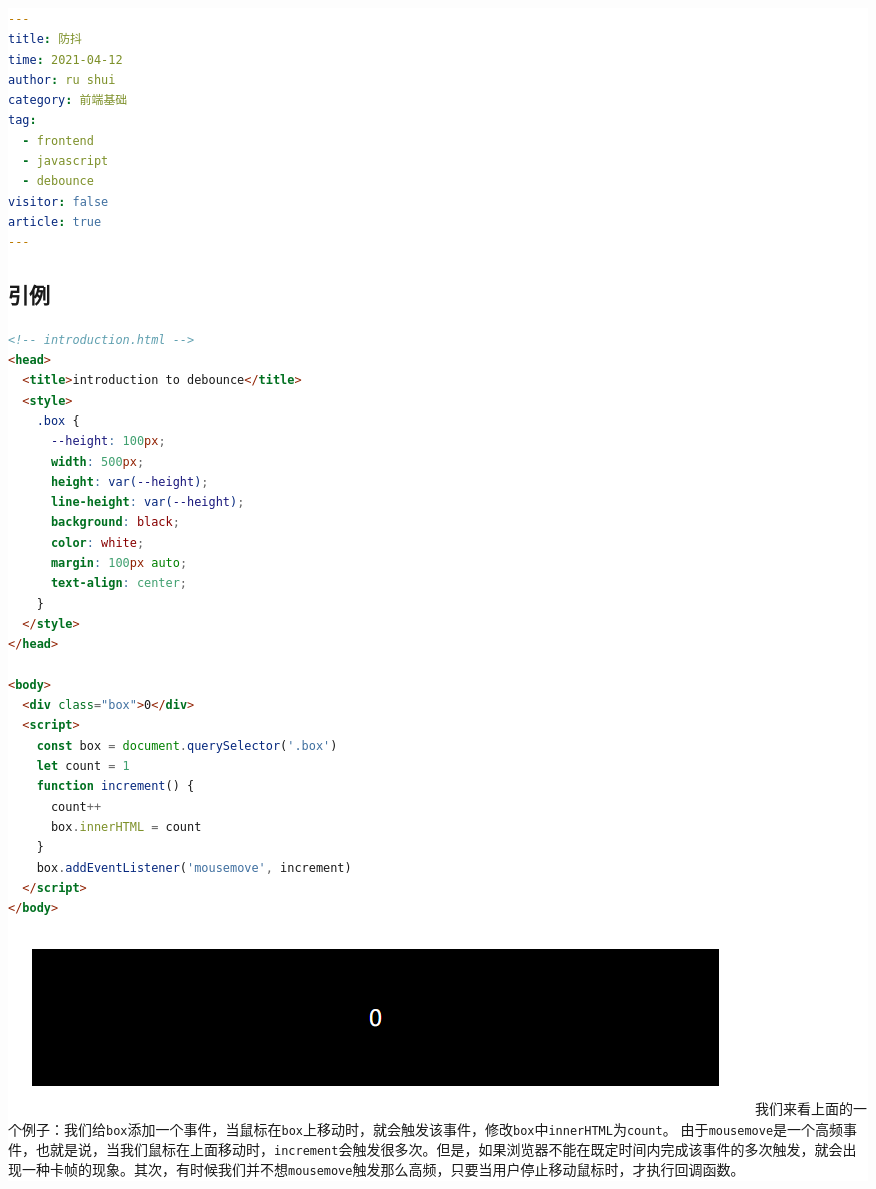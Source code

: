 ```yaml
---
title: 防抖
time: 2021-04-12
author: ru shui
category: 前端基础
tag:
  - frontend
  - javascript
  - debounce
visitor: false
article: true
---
```


## 引例

```html
<!-- introduction.html -->
<head>
  <title>introduction to debounce</title>
  <style>
    .box {
      --height: 100px;
      width: 500px;
      height: var(--height);
      line-height: var(--height);
      background: black;
      color: white;
      margin: 100px auto;
      text-align: center;
    }
  </style>
</head>

<body>
  <div class="box">0</div>
  <script>
    const box = document.querySelector('.box')
    let count = 1
    function increment() {
      count++
      box.innerHTML = count
    }
    box.addEventListener('mousemove', increment)
  </script>
</body>
```

![](./images/2021-04-12-10-46-53.png)
我们来看上面的一个例子：我们给`box`添加一个事件，当鼠标在`box`上移动时，就会触发该事件，修改`box`中`innerHTML`为`count`。
由于`mousemove`是一个高频事件，也就是说，当我们鼠标在上面移动时，`increment`会触发很多次。但是，如果浏览器不能在既定时间内完成该事件的多次触发，就会出现一种卡帧的现象。其次，有时候我们并不想`mousemove`触发那么高频，只要当用户停止移动鼠标时，才执行回调函数。
